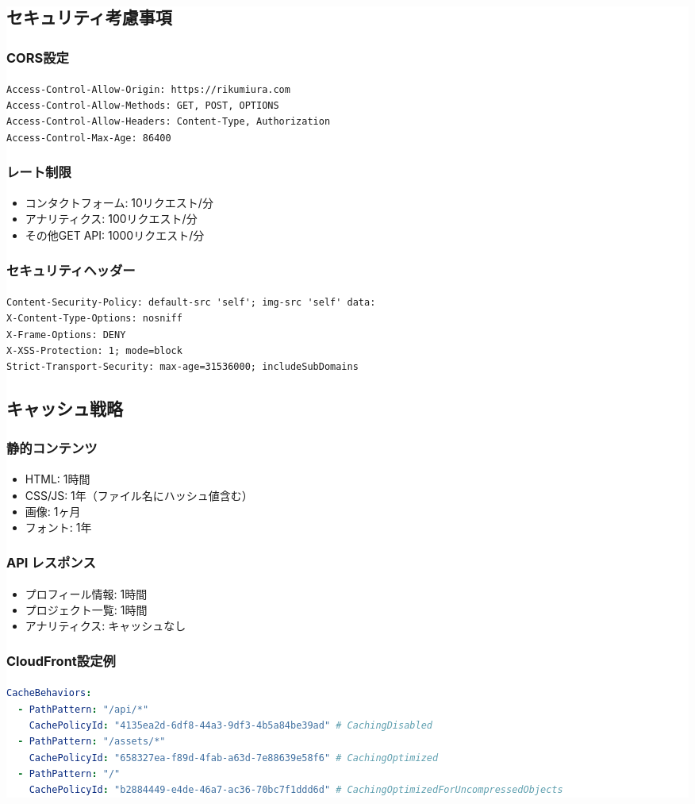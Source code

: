 ## セキュリティ考慮事項

### CORS設定
```
Access-Control-Allow-Origin: https://rikumiura.com
Access-Control-Allow-Methods: GET, POST, OPTIONS
Access-Control-Allow-Headers: Content-Type, Authorization
Access-Control-Max-Age: 86400
```

### レート制限
- コンタクトフォーム: 10リクエスト/分
- アナリティクス: 100リクエスト/分
- その他GET API: 1000リクエスト/分

### セキュリティヘッダー
```
Content-Security-Policy: default-src 'self'; img-src 'self' data:
X-Content-Type-Options: nosniff
X-Frame-Options: DENY
X-XSS-Protection: 1; mode=block
Strict-Transport-Security: max-age=31536000; includeSubDomains
```

## キャッシュ戦略

### 静的コンテンツ
- HTML: 1時間
- CSS/JS: 1年（ファイル名にハッシュ値含む）
- 画像: 1ヶ月
- フォント: 1年

### API レスポンス
- プロフィール情報: 1時間
- プロジェクト一覧: 1時間  
- アナリティクス: キャッシュなし

### CloudFront設定例
```yaml
CacheBehaviors:
  - PathPattern: "/api/*"
    CachePolicyId: "4135ea2d-6df8-44a3-9df3-4b5a84be39ad" # CachingDisabled
  - PathPattern: "/assets/*"  
    CachePolicyId: "658327ea-f89d-4fab-a63d-7e88639e58f6" # CachingOptimized
  - PathPattern: "/"
    CachePolicyId: "b2884449-e4de-46a7-ac36-70bc7f1ddd6d" # CachingOptimizedForUncompressedObjects
```